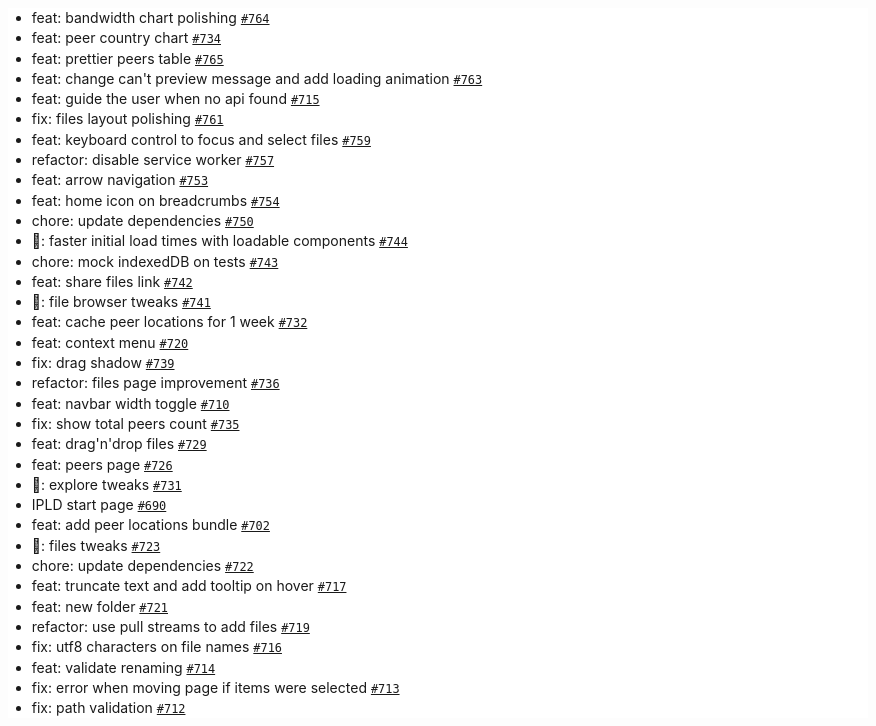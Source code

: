 - feat: bandwidth chart polishing [`#764`](https://github.com/ipfs/ipfs-webui/pull/764)
- feat: peer country chart [`#734`](https://github.com/ipfs/ipfs-webui/pull/734)
- feat: prettier peers table [`#765`](https://github.com/ipfs/ipfs-webui/pull/765)
- feat: change can't preview message and add loading animation [`#763`](https://github.com/ipfs/ipfs-webui/pull/763)
- feat: guide the user when no api found [`#715`](https://github.com/ipfs/ipfs-webui/pull/715)
- fix: files layout polishing [`#761`](https://github.com/ipfs/ipfs-webui/pull/761)
- feat: keyboard control to focus and select files [`#759`](https://github.com/ipfs/ipfs-webui/pull/759)
- refactor: disable service worker [`#757`](https://github.com/ipfs/ipfs-webui/pull/757)
- feat: arrow navigation [`#753`](https://github.com/ipfs/ipfs-webui/pull/753)
- feat: home icon on breadcrumbs [`#754`](https://github.com/ipfs/ipfs-webui/pull/754)
- chore: update dependencies [`#750`](https://github.com/ipfs/ipfs-webui/pull/750)
- 🚀: faster initial load times with loadable components [`#744`](https://github.com/ipfs/ipfs-webui/pull/744)
- chore: mock indexedDB on tests [`#743`](https://github.com/ipfs/ipfs-webui/pull/743)
- feat: share files link [`#742`](https://github.com/ipfs/ipfs-webui/pull/742)
- 💄: file browser tweaks [`#741`](https://github.com/ipfs/ipfs-webui/pull/741)
- feat: cache peer locations for 1 week [`#732`](https://github.com/ipfs/ipfs-webui/pull/732)
- feat: context menu [`#720`](https://github.com/ipfs/ipfs-webui/pull/720)
- fix: drag shadow [`#739`](https://github.com/ipfs/ipfs-webui/pull/739)
- refactor: files page improvement [`#736`](https://github.com/ipfs/ipfs-webui/pull/736)
- feat: navbar width toggle [`#710`](https://github.com/ipfs/ipfs-webui/pull/710)
- fix: show total peers count [`#735`](https://github.com/ipfs/ipfs-webui/pull/735)
- feat: drag'n'drop files [`#729`](https://github.com/ipfs/ipfs-webui/pull/729)
- feat: peers page [`#726`](https://github.com/ipfs/ipfs-webui/pull/726)
- 💄: explore tweaks [`#731`](https://github.com/ipfs/ipfs-webui/pull/731)
- IPLD start page [`#690`](https://github.com/ipfs/ipfs-webui/pull/690)
- feat: add peer locations bundle [`#702`](https://github.com/ipfs/ipfs-webui/pull/702)
- 💄: files tweaks [`#723`](https://github.com/ipfs/ipfs-webui/pull/723)
- chore: update dependencies [`#722`](https://github.com/ipfs/ipfs-webui/pull/722)
- feat: truncate text and add tooltip on hover [`#717`](https://github.com/ipfs/ipfs-webui/pull/717)
- feat: new folder [`#721`](https://github.com/ipfs/ipfs-webui/pull/721)
- refactor: use pull streams to add files [`#719`](https://github.com/ipfs/ipfs-webui/pull/719)
- fix: utf8 characters on file names [`#716`](https://github.com/ipfs/ipfs-webui/pull/716)
- feat: validate renaming [`#714`](https://github.com/ipfs/ipfs-webui/pull/714)
- fix: error when moving page if items were selected [`#713`](https://github.com/ipfs/ipfs-webui/pull/713)
- fix: path validation [`#712`](https://github.com/ipfs/ipfs-webui/pull/712)
